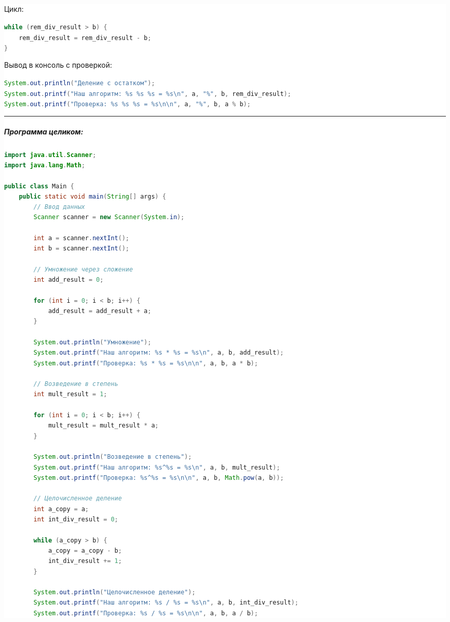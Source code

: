 Цикл:

```Java
while (rem_div_result > b) {
    rem_div_result = rem_div_result - b;
}
```

Вывод в консоль с проверкой:

```Java
System.out.println("Деление с остатком");
System.out.printf("Наш алгоритм: %s %s %s = %s\n", a, "%", b, rem_div_result);
System.out.printf("Проверка: %s %s %s = %s\n\n", a, "%", b, a % b);
```

---

##### Программа целиком:

```Java
import java.util.Scanner;
import java.lang.Math;

public class Main {
    public static void main(String[] args) {
        // Ввод данных
        Scanner scanner = new Scanner(System.in);

        int a = scanner.nextInt();
        int b = scanner.nextInt();

        // Умножение через сложение
        int add_result = 0;

        for (int i = 0; i < b; i++) {
            add_result = add_result + a;
        }

        System.out.println("Умножение");
        System.out.printf("Наш алгоритм: %s * %s = %s\n", a, b, add_result);
        System.out.printf("Проверка: %s * %s = %s\n\n", a, b, a * b);

        // Возведение в степень
        int mult_result = 1;

        for (int i = 0; i < b; i++) {
            mult_result = mult_result * a;
        }

        System.out.println("Возведение в степень");
        System.out.printf("Наш алгоритм: %s^%s = %s\n", a, b, mult_result);
        System.out.printf("Проверка: %s^%s = %s\n\n", a, b, Math.pow(a, b));

        // Целочисленное деление
        int a_copy = a;
        int int_div_result = 0;

        while (a_copy > b) {
            a_copy = a_copy - b;
            int_div_result += 1;
        }

        System.out.println("Целочисленное деление");
        System.out.printf("Наш алгоритм: %s / %s = %s\n", a, b, int_div_result);
        System.out.printf("Проверка: %s / %s = %s\n\n", a, b, a / b);

```